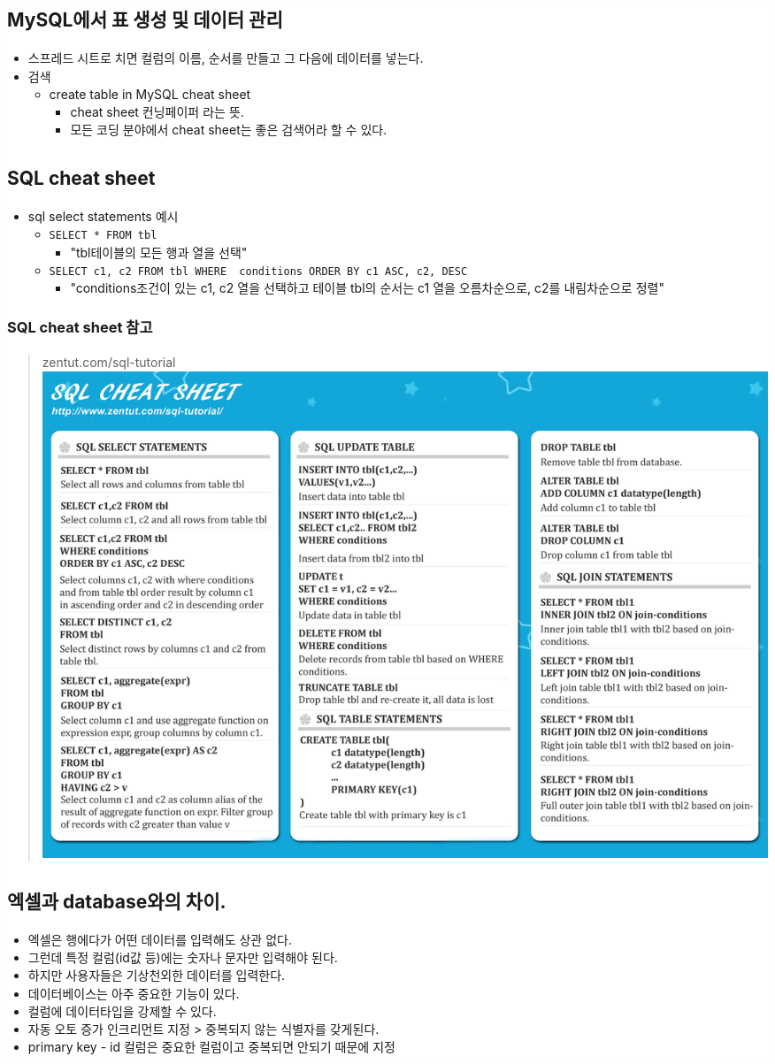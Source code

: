 ## MySQL에서 표 생성 및 데이터 관리
* 스프레드 시트로 치면 컬럼의 이름, 순서를 만들고 그 다음에 데이터를 넣는다.
* 검색
  * create table in MySQL cheat sheet
    * cheat sheet 컨닝페이퍼 라는 뜻.
    * 모든 코딩 분야에서 cheat sheet는 좋은 검색어라 할 수 있다.

## SQL cheat sheet
* sql select statements 예시
  * ```SELECT * FROM tbl```
    * "tbl테이블의 모든 행과 열을 선택"
  * ```SELECT c1, c2 FROM tbl WHERE  conditions ORDER BY c1 ASC, c2, DESC```
    * "conditions조건이 있는 c1, c2 열을 선택하고 테이블 tbl의 순서는 c1 열을 오름차순으로, c2를 내림차순으로 정렬"

### SQL cheat sheet 참고
> zentut.com/sql-tutorial
![SQLcheatsheet_image](image/SQLcheatsheet_image.png)

## 엑셀과 database와의 차이.
* 엑셀은 행에다가 어떤 데이터를 입력해도 상관 없다. 
* 그런데 특정 컬럼(id값 등)에는 숫자나 문자만 입력해야 된다.
* 하지만 사용자들은 기상천외한 데이터를 입력한다.
* 데이터베이스는 아주 중요한 기능이 있다. 
* 컬럼에 데이터타입을 강제할 수 있다.
* 자동 오토 증가 인크리먼트 지정 > 중복되지 않는 식별자를 갖게된다.
* primary key - id 컬럼은 중요한 컬럼이고 중복되면 안되기 때문에 지정
